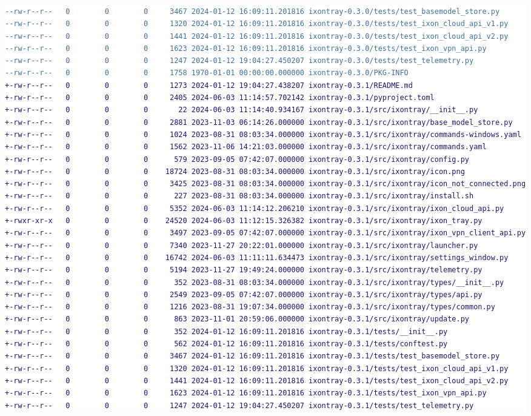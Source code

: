 ```diff
--rw-r--r--   0        0        0     3467 2024-01-12 16:09:11.201816 ixontray-0.3.0/tests/test_basemodel_store.py
--rw-r--r--   0        0        0     1320 2024-01-12 16:09:11.201816 ixontray-0.3.0/tests/test_ixon_cloud_api_v1.py
--rw-r--r--   0        0        0     1441 2024-01-12 16:09:11.201816 ixontray-0.3.0/tests/test_ixon_cloud_api_v2.py
--rw-r--r--   0        0        0     1623 2024-01-12 16:09:11.201816 ixontray-0.3.0/tests/test_ixon_vpn_api.py
--rw-r--r--   0        0        0     1247 2024-01-12 19:04:27.450207 ixontray-0.3.0/tests/test_telemetry.py
--rw-r--r--   0        0        0     1758 1970-01-01 00:00:00.000000 ixontray-0.3.0/PKG-INFO
+-rw-r--r--   0        0        0     1273 2024-01-12 19:04:27.438207 ixontray-0.3.1/README.md
+-rw-r--r--   0        0        0     2405 2024-06-03 11:14:57.702142 ixontray-0.3.1/pyproject.toml
+-rw-r--r--   0        0        0       22 2024-06-03 11:14:40.934167 ixontray-0.3.1/src/ixontray/__init__.py
+-rw-r--r--   0        0        0     2881 2023-11-03 06:14:26.000000 ixontray-0.3.1/src/ixontray/base_model_store.py
+-rw-r--r--   0        0        0     1024 2023-08-31 08:03:34.000000 ixontray-0.3.1/src/ixontray/commands-windows.yaml
+-rw-r--r--   0        0        0     1562 2023-11-06 14:21:03.000000 ixontray-0.3.1/src/ixontray/commands.yaml
+-rw-r--r--   0        0        0      579 2023-09-05 07:42:07.000000 ixontray-0.3.1/src/ixontray/config.py
+-rw-r--r--   0        0        0    18724 2023-08-31 08:03:34.000000 ixontray-0.3.1/src/ixontray/icon.png
+-rw-r--r--   0        0        0     3425 2023-08-31 08:03:34.000000 ixontray-0.3.1/src/ixontray/icon_not_connected.png
+-rw-r--r--   0        0        0      227 2023-08-31 08:03:34.000000 ixontray-0.3.1/src/ixontray/install.sh
+-rw-r--r--   0        0        0     5352 2024-06-03 11:14:12.206210 ixontray-0.3.1/src/ixontray/ixon_cloud_api.py
+-rwxr-xr-x   0        0        0    24520 2024-06-03 11:12:15.326382 ixontray-0.3.1/src/ixontray/ixon_tray.py
+-rw-r--r--   0        0        0     3497 2023-09-05 07:42:07.000000 ixontray-0.3.1/src/ixontray/ixon_vpn_client_api.py
+-rw-r--r--   0        0        0     7340 2023-11-27 20:22:01.000000 ixontray-0.3.1/src/ixontray/launcher.py
+-rw-r--r--   0        0        0    16742 2024-06-03 11:11:11.634473 ixontray-0.3.1/src/ixontray/settings_window.py
+-rw-r--r--   0        0        0     5194 2023-11-27 19:49:24.000000 ixontray-0.3.1/src/ixontray/telemetry.py
+-rw-r--r--   0        0        0      352 2023-08-31 08:03:34.000000 ixontray-0.3.1/src/ixontray/types/__init__.py
+-rw-r--r--   0        0        0     2549 2023-09-05 07:42:07.000000 ixontray-0.3.1/src/ixontray/types/api.py
+-rw-r--r--   0        0        0     1216 2023-08-31 19:07:34.000000 ixontray-0.3.1/src/ixontray/types/common.py
+-rw-r--r--   0        0        0      863 2023-11-01 20:59:06.000000 ixontray-0.3.1/src/ixontray/update.py
+-rw-r--r--   0        0        0      352 2024-01-12 16:09:11.201816 ixontray-0.3.1/tests/__init__.py
+-rw-r--r--   0        0        0      562 2024-01-12 16:09:11.201816 ixontray-0.3.1/tests/conftest.py
+-rw-r--r--   0        0        0     3467 2024-01-12 16:09:11.201816 ixontray-0.3.1/tests/test_basemodel_store.py
+-rw-r--r--   0        0        0     1320 2024-01-12 16:09:11.201816 ixontray-0.3.1/tests/test_ixon_cloud_api_v1.py
+-rw-r--r--   0        0        0     1441 2024-01-12 16:09:11.201816 ixontray-0.3.1/tests/test_ixon_cloud_api_v2.py
+-rw-r--r--   0        0        0     1623 2024-01-12 16:09:11.201816 ixontray-0.3.1/tests/test_ixon_vpn_api.py
+-rw-r--r--   0        0        0     1247 2024-01-12 19:04:27.450207 ixontray-0.3.1/tests/test_telemetry.py
```